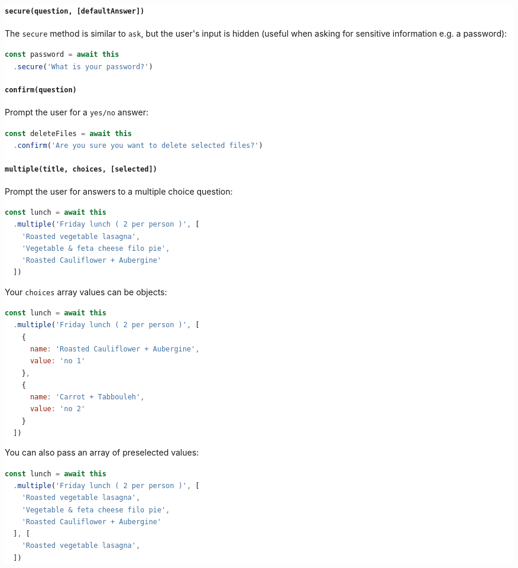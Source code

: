 #### `secure(question, [defaultAnswer])`
The `secure` method is similar to `ask`, but the user's input is hidden (useful when asking for sensitive information e.g. a password):

```js
const password = await this
  .secure('What is your password?')
```

#### `confirm(question)`
Prompt the user for a `yes/no` answer:

```js
const deleteFiles = await this
  .confirm('Are you sure you want to delete selected files?')
```

#### `multiple(title, choices, [selected])`
Prompt the user for answers to a multiple choice question:

```js
const lunch = await this
  .multiple('Friday lunch ( 2 per person )', [
    'Roasted vegetable lasagna',
    'Vegetable & feta cheese filo pie',
    'Roasted Cauliflower + Aubergine'
  ])
```

Your `choices` array values can be objects:

```js
const lunch = await this
  .multiple('Friday lunch ( 2 per person )', [
    {
      name: 'Roasted Cauliflower + Aubergine',
      value: 'no 1'
    },
    {
      name: 'Carrot + Tabbouleh',
      value: 'no 2'
    }
  ])
```

You can also pass an array of preselected values:

```js
const lunch = await this
  .multiple('Friday lunch ( 2 per person )', [
    'Roasted vegetable lasagna',
    'Vegetable & feta cheese filo pie',
    'Roasted Cauliflower + Aubergine'
  ], [
    'Roasted vegetable lasagna',
  ])
```
